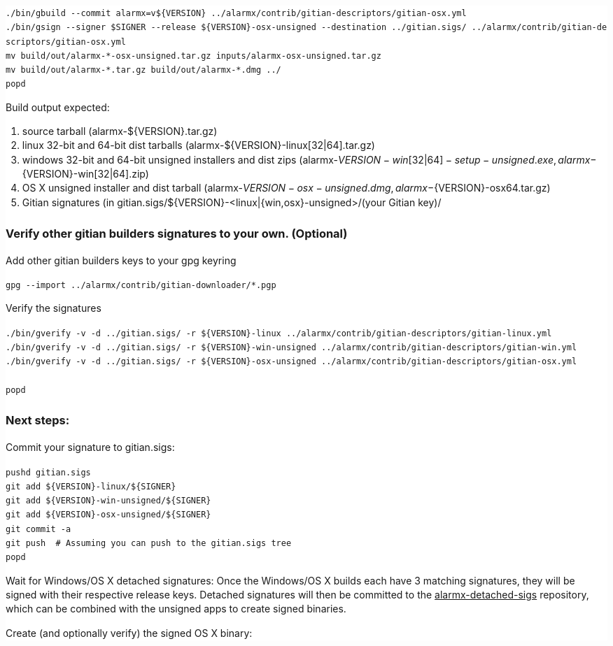 	./bin/gbuild --commit alarmx=v${VERSION} ../alarmx/contrib/gitian-descriptors/gitian-osx.yml
	./bin/gsign --signer $SIGNER --release ${VERSION}-osx-unsigned --destination ../gitian.sigs/ ../alarmx/contrib/gitian-descriptors/gitian-osx.yml
	mv build/out/alarmx-*-osx-unsigned.tar.gz inputs/alarmx-osx-unsigned.tar.gz
	mv build/out/alarmx-*.tar.gz build/out/alarmx-*.dmg ../
	popd

  Build output expected:

  1. source tarball (alarmx-${VERSION}.tar.gz)
  2. linux 32-bit and 64-bit dist tarballs (alarmx-${VERSION}-linux[32|64].tar.gz)
  3. windows 32-bit and 64-bit unsigned installers and dist zips (alarmx-${VERSION}-win[32|64]-setup-unsigned.exe, alarmx-${VERSION}-win[32|64].zip)
  4. OS X unsigned installer and dist tarball (alarmx-${VERSION}-osx-unsigned.dmg, alarmx-${VERSION}-osx64.tar.gz)
  5. Gitian signatures (in gitian.sigs/${VERSION}-<linux|{win,osx}-unsigned>/(your Gitian key)/

### Verify other gitian builders signatures to your own. (Optional)

  Add other gitian builders keys to your gpg keyring

	gpg --import ../alarmx/contrib/gitian-downloader/*.pgp

  Verify the signatures

	./bin/gverify -v -d ../gitian.sigs/ -r ${VERSION}-linux ../alarmx/contrib/gitian-descriptors/gitian-linux.yml
	./bin/gverify -v -d ../gitian.sigs/ -r ${VERSION}-win-unsigned ../alarmx/contrib/gitian-descriptors/gitian-win.yml
	./bin/gverify -v -d ../gitian.sigs/ -r ${VERSION}-osx-unsigned ../alarmx/contrib/gitian-descriptors/gitian-osx.yml

	popd

### Next steps:

Commit your signature to gitian.sigs:

	pushd gitian.sigs
	git add ${VERSION}-linux/${SIGNER}
	git add ${VERSION}-win-unsigned/${SIGNER}
	git add ${VERSION}-osx-unsigned/${SIGNER}
	git commit -a
	git push  # Assuming you can push to the gitian.sigs tree
	popd

  Wait for Windows/OS X detached signatures:
	Once the Windows/OS X builds each have 3 matching signatures, they will be signed with their respective release keys.
	Detached signatures will then be committed to the [alarmx-detached-sigs](https://github.com/alarmxcore/alarmx-detached-sigs) repository, which can be combined with the unsigned apps to create signed binaries.

  Create (and optionally verify) the signed OS X binary:
